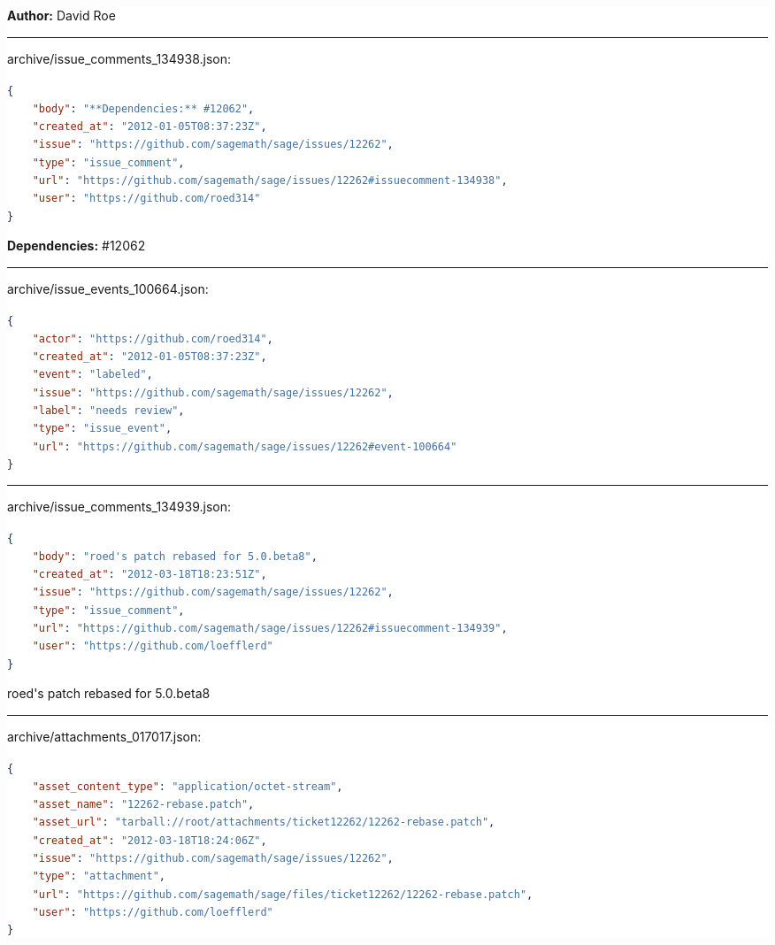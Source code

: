 **Author:** David Roe



---

archive/issue_comments_134938.json:
```json
{
    "body": "**Dependencies:** #12062",
    "created_at": "2012-01-05T08:37:23Z",
    "issue": "https://github.com/sagemath/sage/issues/12262",
    "type": "issue_comment",
    "url": "https://github.com/sagemath/sage/issues/12262#issuecomment-134938",
    "user": "https://github.com/roed314"
}
```

**Dependencies:** #12062



---

archive/issue_events_100664.json:
```json
{
    "actor": "https://github.com/roed314",
    "created_at": "2012-01-05T08:37:23Z",
    "event": "labeled",
    "issue": "https://github.com/sagemath/sage/issues/12262",
    "label": "needs review",
    "type": "issue_event",
    "url": "https://github.com/sagemath/sage/issues/12262#event-100664"
}
```



---

archive/issue_comments_134939.json:
```json
{
    "body": "roed's patch rebased for 5.0.beta8",
    "created_at": "2012-03-18T18:23:51Z",
    "issue": "https://github.com/sagemath/sage/issues/12262",
    "type": "issue_comment",
    "url": "https://github.com/sagemath/sage/issues/12262#issuecomment-134939",
    "user": "https://github.com/loefflerd"
}
```

roed's patch rebased for 5.0.beta8



---

archive/attachments_017017.json:
```json
{
    "asset_content_type": "application/octet-stream",
    "asset_name": "12262-rebase.patch",
    "asset_url": "tarball://root/attachments/ticket12262/12262-rebase.patch",
    "created_at": "2012-03-18T18:24:06Z",
    "issue": "https://github.com/sagemath/sage/issues/12262",
    "type": "attachment",
    "url": "https://github.com/sagemath/sage/files/ticket12262/12262-rebase.patch",
    "user": "https://github.com/loefflerd"
}
```
